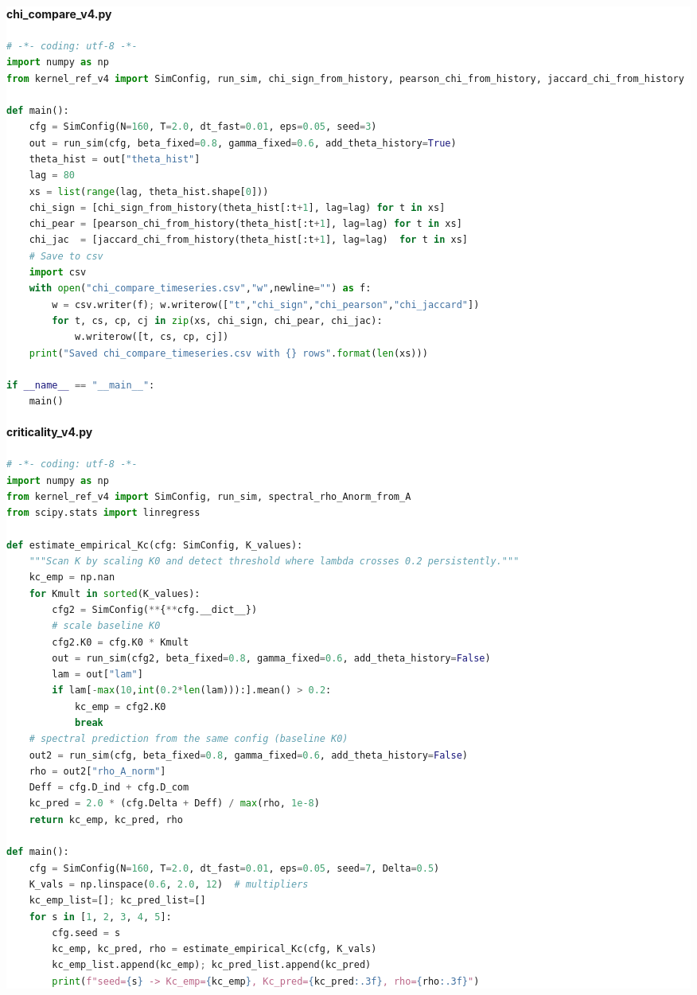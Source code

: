 #### chi_compare_v4.py

```python
# -*- coding: utf-8 -*-
import numpy as np
from kernel_ref_v4 import SimConfig, run_sim, chi_sign_from_history, pearson_chi_from_history, jaccard_chi_from_history

def main():
    cfg = SimConfig(N=160, T=2.0, dt_fast=0.01, eps=0.05, seed=3)
    out = run_sim(cfg, beta_fixed=0.8, gamma_fixed=0.6, add_theta_history=True)
    theta_hist = out["theta_hist"]
    lag = 80
    xs = list(range(lag, theta_hist.shape[0]))
    chi_sign = [chi_sign_from_history(theta_hist[:t+1], lag=lag) for t in xs]
    chi_pear = [pearson_chi_from_history(theta_hist[:t+1], lag=lag) for t in xs]
    chi_jac  = [jaccard_chi_from_history(theta_hist[:t+1], lag=lag)  for t in xs]
    # Save to csv
    import csv
    with open("chi_compare_timeseries.csv","w",newline="") as f:
        w = csv.writer(f); w.writerow(["t","chi_sign","chi_pearson","chi_jaccard"])
        for t, cs, cp, cj in zip(xs, chi_sign, chi_pear, chi_jac):
            w.writerow([t, cs, cp, cj])
    print("Saved chi_compare_timeseries.csv with {} rows".format(len(xs)))

if __name__ == "__main__":
    main()
```

#### criticality_v4.py

```python
# -*- coding: utf-8 -*-
import numpy as np
from kernel_ref_v4 import SimConfig, run_sim, spectral_rho_Anorm_from_A
from scipy.stats import linregress

def estimate_empirical_Kc(cfg: SimConfig, K_values):
    """Scan K by scaling K0 and detect threshold where lambda crosses 0.2 persistently."""
    kc_emp = np.nan
    for Kmult in sorted(K_values):
        cfg2 = SimConfig(**{**cfg.__dict__})
        # scale baseline K0
        cfg2.K0 = cfg.K0 * Kmult
        out = run_sim(cfg2, beta_fixed=0.8, gamma_fixed=0.6, add_theta_history=False)
        lam = out["lam"]
        if lam[-max(10,int(0.2*len(lam))):].mean() > 0.2:
            kc_emp = cfg2.K0
            break
    # spectral prediction from the same config (baseline K0)
    out2 = run_sim(cfg, beta_fixed=0.8, gamma_fixed=0.6, add_theta_history=False)
    rho = out2["rho_A_norm"]
    Deff = cfg.D_ind + cfg.D_com
    kc_pred = 2.0 * (cfg.Delta + Deff) / max(rho, 1e-8)
    return kc_emp, kc_pred, rho

def main():
    cfg = SimConfig(N=160, T=2.0, dt_fast=0.01, eps=0.05, seed=7, Delta=0.5)
    K_vals = np.linspace(0.6, 2.0, 12)  # multipliers
    kc_emp_list=[]; kc_pred_list=[]
    for s in [1, 2, 3, 4, 5]:
        cfg.seed = s
        kc_emp, kc_pred, rho = estimate_empirical_Kc(cfg, K_vals)
        kc_emp_list.append(kc_emp); kc_pred_list.append(kc_pred)
        print(f"seed={s} -> Kc_emp={kc_emp}, Kc_pred={kc_pred:.3f}, rho={rho:.3f}")
```